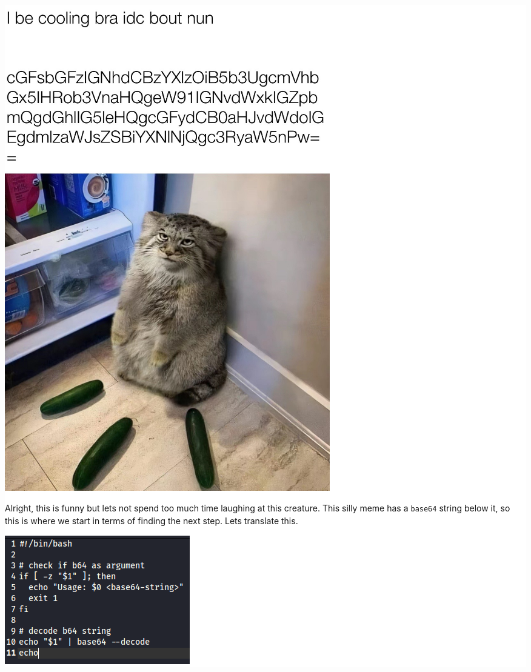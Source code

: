 ![image](images/pallascat.png)


Alright, this is funny but lets not spend too much time laughing at this creature. This silly meme has a ```base64``` string below it, so this is where we start in terms of finding the next step. Lets translate this.


![image](images/b64decode.png)
